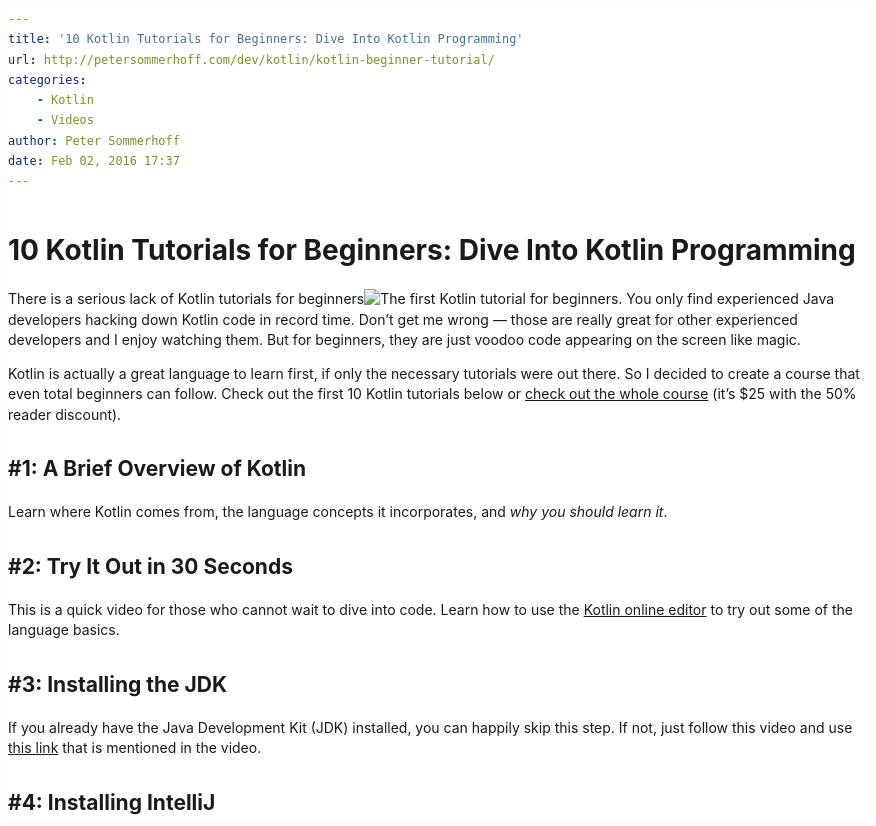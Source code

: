 ```yaml
---
title: '10 Kotlin Tutorials for Beginners: Dive Into Kotlin Programming'
url: http://petersommerhoff.com/dev/kotlin/kotlin-beginner-tutorial/
categories:
    - Kotlin
    - Videos
author: Peter Sommerhoff
date: Feb 02, 2016 17:37
---
```


# 10 Kotlin Tutorials for Beginners: Dive Into Kotlin Programming

There is a serious lack of Kotlin tutorials for beginners![The first Kotlin tutorial for beginners](http://petersommerhoff.com/wp-content/uploads/2016/02/kotlin-programming-course-300x169.png). You only find experienced Java developers hacking down Kotlin code in record time. Don’t get me wrong — those are really great for other experienced developers and I enjoy watching them. But for beginners, they are just voodoo code appearing on the screen like magic.

Kotlin is actually a great language to learn first, if only the necessary tutorials were out there. So I decided to create a course that even total beginners can follow. Check out the first 10 Kotlin tutorials below or [check out the whole course](https://www.udemy.com/kotlin-course/?couponCode=AMAZINGREADERS25) (it’s $25 with the 50% reader discount).

## #1: A Brief Overview of Kotlin

Learn where Kotlin comes from, the language concepts it incorporates, and _why you should learn it_.

<iframe src="https://www.youtube.com/embed/AcwzpPLV5HY?feature=oembed" allowfullscreen="" height="540" frameborder="0" width="960"></iframe>

##  #2: Try It Out in 30 Seconds

This is a quick video for those who cannot wait to dive into code. Learn how to use the [Kotlin online editor](http://try.kotlinlang.org/) to try out some of the language basics.

<iframe src="https://www.youtube.com/embed/kdorCemb2v8?feature=oembed" allowfullscreen="" height="540" frameborder="0" width="960"></iframe>

## #3: Installing the JDK

If you already have the Java Development Kit (JDK) installed, you can happily skip this step. If not, just follow this video and use [this link](http://www.oracle.com/technetwork/java/javase/downloads/jdk8-downloads-2133151.html) that is mentioned in the video.

<iframe src="https://www.youtube.com/embed/2rOYygAEEQQ?feature=oembed" allowfullscreen="" height="540" frameborder="0" width="960"></iframe>

## #4: Installing IntelliJ
